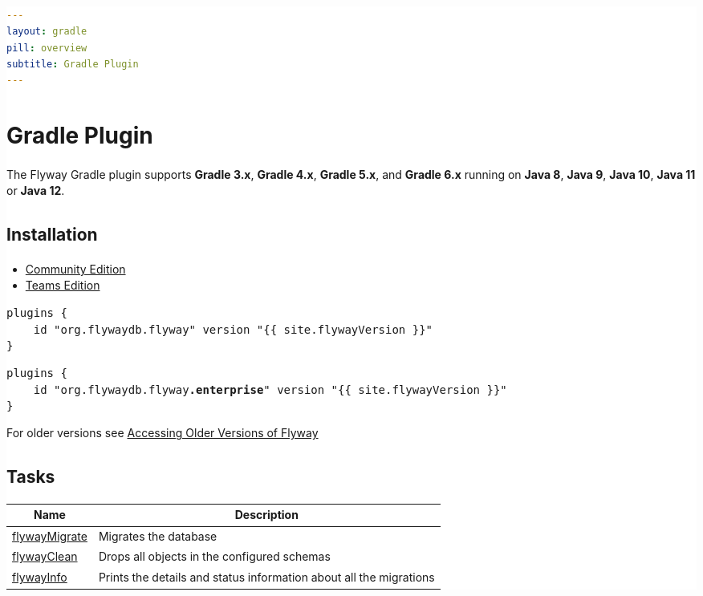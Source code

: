 ```yaml
---
layout: gradle
pill: overview
subtitle: Gradle Plugin
---
```

# Gradle Plugin

The Flyway Gradle plugin supports **Gradle 3.x**, **Gradle 4.x**, **Gradle 5.x**, and **Gradle 6.x** 
running on **Java 8**, **Java 9**, **Java 10**, **Java 11** or **Java 12**.

## Installation

<div class="tabbable">
    <ul class="nav nav-tabs">
        <li class="active marketing-item"><a href="#tab-community" data-toggle="tab">Community Edition</a>
        </li>
        <li class="marketing-item"><a href="#tab-teams" data-toggle="tab">Teams Edition</a>
        </li>
    </ul>
    <div class="tab-content">
        <div class="tab-pane active" id="tab-community">
<pre class="prettyprint">plugins {
    id "org.flywaydb.flyway" version "{{ site.flywayVersion }}"
}</pre>
        </div>
        <div class="tab-pane" id="tab-teams">
<pre class="prettyprint">plugins {
    id "org.flywaydb.flyway<strong>.enterprise</strong>" version "{{ site.flywayVersion }}"
}</pre>
                </div>
    </div>
</div>
<p class="note">
  For older versions see <a href="/documentation/olderversions">Accessing Older Versions of Flyway</a>
</p>

## Tasks

<table class="table table-bordered table-hover">
    <thead>
    <tr>
        <th><strong>Name</strong></th>
        <th><strong>Description</strong></th>
    </tr>
    </thead>
    <tbody>
    <tr>
        <td><a href="/documentation/usage/gradle/migrate">flywayMigrate</a></td>
        <td>Migrates the database</td>
    </tr>
    <tr>
        <td><a href="/documentation/usage/gradle/clean">flywayClean</a></td>
        <td>Drops all objects in the configured schemas</td>
    </tr>
    <tr>
        <td><a href="/documentation/usage/gradle/info">flywayInfo</a></td>
        <td>Prints the details and status information about all the migrations</td>
    </tr>